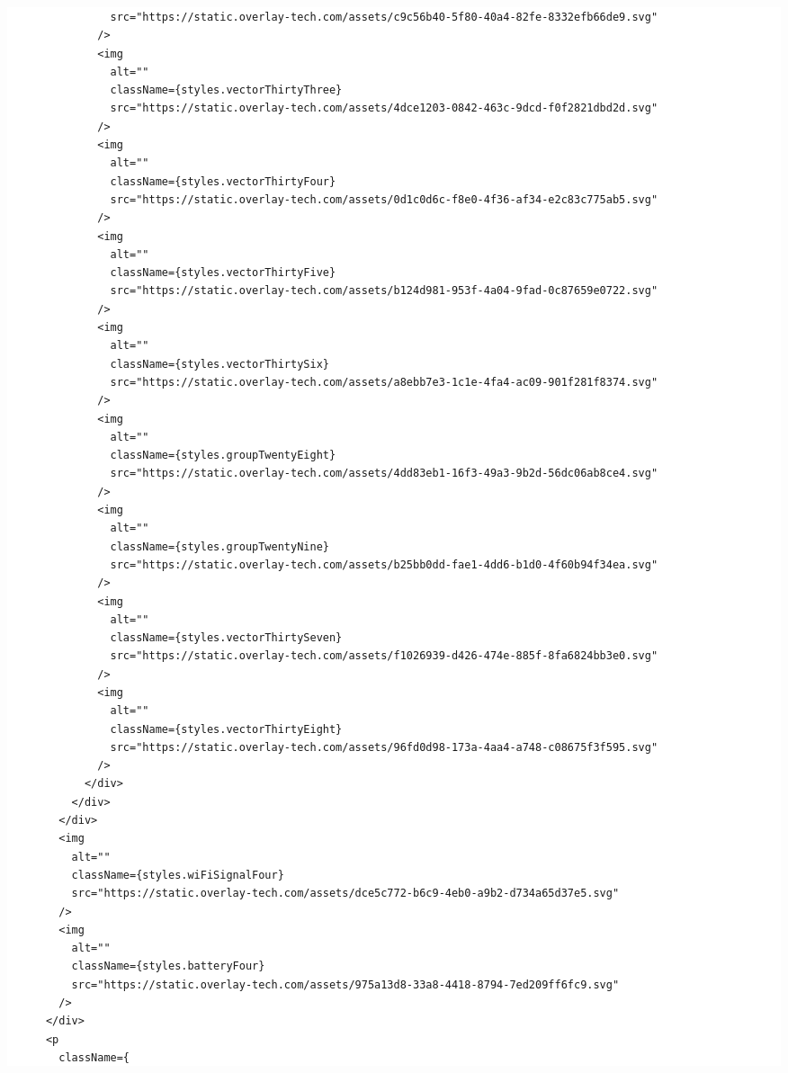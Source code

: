                     src="https://static.overlay-tech.com/assets/c9c56b40-5f80-40a4-82fe-8332efb66de9.svg"
                  />
                  <img
                    alt=""
                    className={styles.vectorThirtyThree}
                    src="https://static.overlay-tech.com/assets/4dce1203-0842-463c-9dcd-f0f2821dbd2d.svg"
                  />
                  <img
                    alt=""
                    className={styles.vectorThirtyFour}
                    src="https://static.overlay-tech.com/assets/0d1c0d6c-f8e0-4f36-af34-e2c83c775ab5.svg"
                  />
                  <img
                    alt=""
                    className={styles.vectorThirtyFive}
                    src="https://static.overlay-tech.com/assets/b124d981-953f-4a04-9fad-0c87659e0722.svg"
                  />
                  <img
                    alt=""
                    className={styles.vectorThirtySix}
                    src="https://static.overlay-tech.com/assets/a8ebb7e3-1c1e-4fa4-ac09-901f281f8374.svg"
                  />
                  <img
                    alt=""
                    className={styles.groupTwentyEight}
                    src="https://static.overlay-tech.com/assets/4dd83eb1-16f3-49a3-9b2d-56dc06ab8ce4.svg"
                  />
                  <img
                    alt=""
                    className={styles.groupTwentyNine}
                    src="https://static.overlay-tech.com/assets/b25bb0dd-fae1-4dd6-b1d0-4f60b94f34ea.svg"
                  />
                  <img
                    alt=""
                    className={styles.vectorThirtySeven}
                    src="https://static.overlay-tech.com/assets/f1026939-d426-474e-885f-8fa6824bb3e0.svg"
                  />
                  <img
                    alt=""
                    className={styles.vectorThirtyEight}
                    src="https://static.overlay-tech.com/assets/96fd0d98-173a-4aa4-a748-c08675f3f595.svg"
                  />
                </div>
              </div>
            </div>
            <img
              alt=""
              className={styles.wiFiSignalFour}
              src="https://static.overlay-tech.com/assets/dce5c772-b6c9-4eb0-a9b2-d734a65d37e5.svg"
            />
            <img
              alt=""
              className={styles.batteryFour}
              src="https://static.overlay-tech.com/assets/975a13d8-33a8-4418-8794-7ed209ff6fc9.svg"
            />
          </div>
          <p
            className={